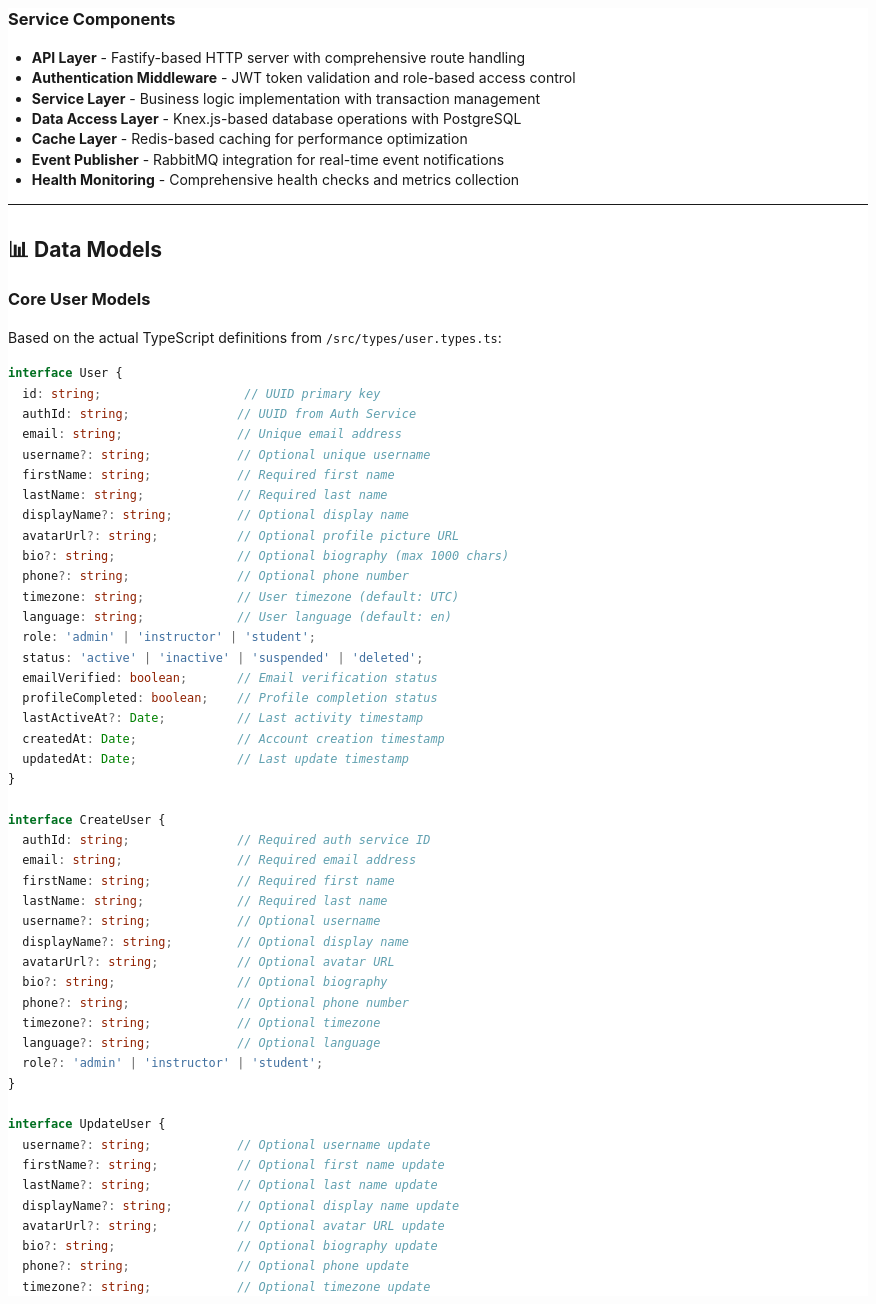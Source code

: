 ### **Service Components**
- **API Layer** - Fastify-based HTTP server with comprehensive route handling
- **Authentication Middleware** - JWT token validation and role-based access control
- **Service Layer** - Business logic implementation with transaction management
- **Data Access Layer** - Knex.js-based database operations with PostgreSQL
- **Cache Layer** - Redis-based caching for performance optimization
- **Event Publisher** - RabbitMQ integration for real-time event notifications
- **Health Monitoring** - Comprehensive health checks and metrics collection

---

## 📊 **Data Models**

### **Core User Models**
Based on the actual TypeScript definitions from `/src/types/user.types.ts`:

```typescript
interface User {
  id: string;                    // UUID primary key
  authId: string;               // UUID from Auth Service
  email: string;                // Unique email address
  username?: string;            // Optional unique username
  firstName: string;            // Required first name
  lastName: string;             // Required last name
  displayName?: string;         // Optional display name
  avatarUrl?: string;           // Optional profile picture URL
  bio?: string;                 // Optional biography (max 1000 chars)
  phone?: string;               // Optional phone number
  timezone: string;             // User timezone (default: UTC)
  language: string;             // User language (default: en)
  role: 'admin' | 'instructor' | 'student';
  status: 'active' | 'inactive' | 'suspended' | 'deleted';
  emailVerified: boolean;       // Email verification status
  profileCompleted: boolean;    // Profile completion status
  lastActiveAt?: Date;          // Last activity timestamp
  createdAt: Date;              // Account creation timestamp
  updatedAt: Date;              // Last update timestamp
}

interface CreateUser {
  authId: string;               // Required auth service ID
  email: string;                // Required email address
  firstName: string;            // Required first name
  lastName: string;             // Required last name
  username?: string;            // Optional username
  displayName?: string;         // Optional display name
  avatarUrl?: string;           // Optional avatar URL
  bio?: string;                 // Optional biography
  phone?: string;               // Optional phone number
  timezone?: string;            // Optional timezone
  language?: string;            // Optional language
  role?: 'admin' | 'instructor' | 'student';
}

interface UpdateUser {
  username?: string;            // Optional username update
  firstName?: string;           // Optional first name update
  lastName?: string;            // Optional last name update
  displayName?: string;         // Optional display name update
  avatarUrl?: string;           // Optional avatar URL update
  bio?: string;                 // Optional biography update
  phone?: string;               // Optional phone update
  timezone?: string;            // Optional timezone update
```
